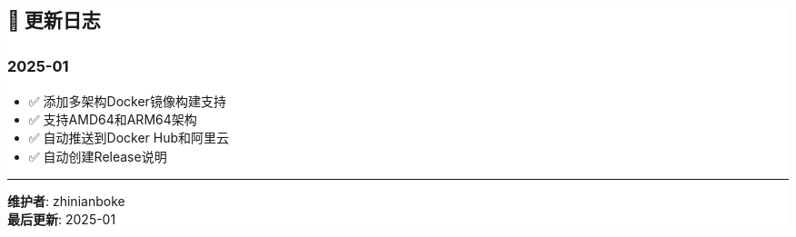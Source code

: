 ## 📝 更新日志

### 2025-01
- ✅ 添加多架构Docker镜像构建支持
- ✅ 支持AMD64和ARM64架构
- ✅ 自动推送到Docker Hub和阿里云
- ✅ 自动创建Release说明

---

**维护者**: zhinianboke  
**最后更新**: 2025-01

